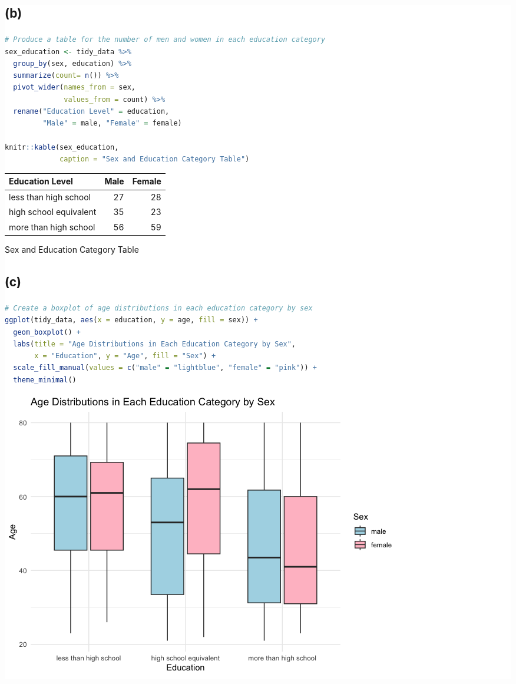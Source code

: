 ## (b)

``` r
# Produce a table for the number of men and women in each education category
sex_education <- tidy_data %>% 
  group_by(sex, education) %>% 
  summarize(count= n()) %>% 
  pivot_wider(names_from = sex, 
              values_from = count) %>% 
  rename("Education Level" = education, 
         "Male" = male, "Female" = female)

knitr::kable(sex_education, 
             caption = "Sex and Education Category Table")
```

| Education Level        | Male | Female |
|:-----------------------|-----:|-------:|
| less than high school  |   27 |     28 |
| high school equivalent |   35 |     23 |
| more than high school  |   56 |     59 |

Sex and Education Category Table

## (c)

``` r
# Create a boxplot of age distributions in each education category by sex
ggplot(tidy_data, aes(x = education, y = age, fill = sex)) +
  geom_boxplot() +
  labs(title = "Age Distributions in Each Education Category by Sex",
       x = "Education", y = "Age", fill = "Sex") +
  scale_fill_manual(values = c("male" = "lightblue", "female" = "pink")) +
  theme_minimal()
```

![](p8105_hw3_dl3757_files/figure-gfm/unnamed-chunk-7-1.png)

